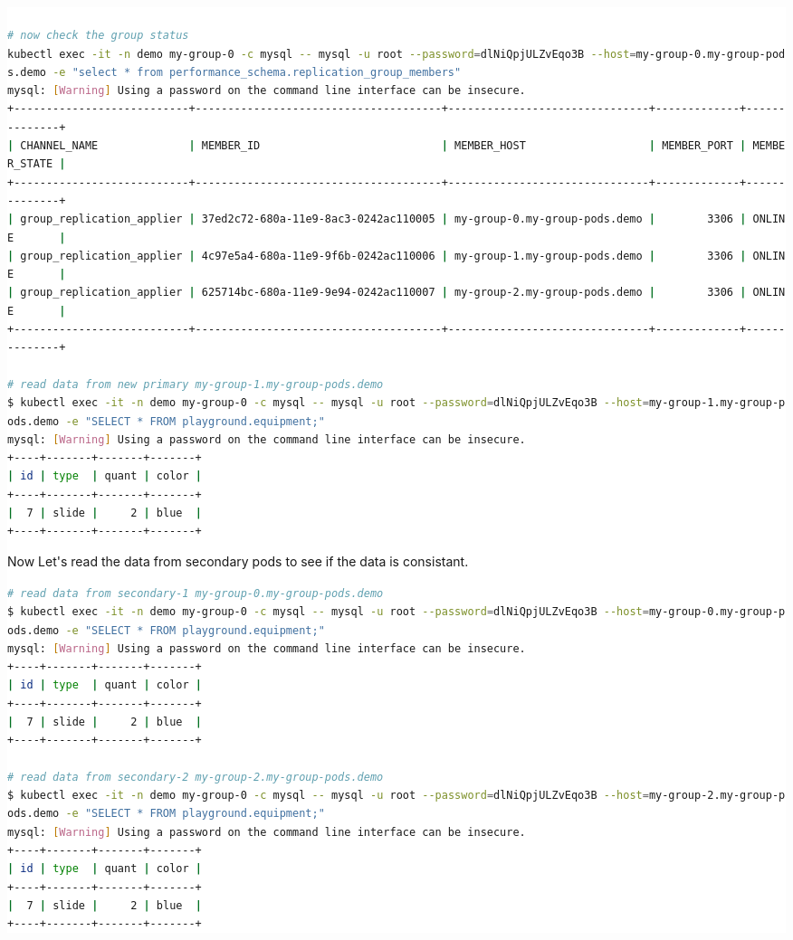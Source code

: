 ```bash

# now check the group status
kubectl exec -it -n demo my-group-0 -c mysql -- mysql -u root --password=dlNiQpjULZvEqo3B --host=my-group-0.my-group-pods.demo -e "select * from performance_schema.replication_group_members"
mysql: [Warning] Using a password on the command line interface can be insecure.
+---------------------------+--------------------------------------+-------------------------------+-------------+--------------+
| CHANNEL_NAME              | MEMBER_ID                            | MEMBER_HOST                   | MEMBER_PORT | MEMBER_STATE |
+---------------------------+--------------------------------------+-------------------------------+-------------+--------------+
| group_replication_applier | 37ed2c72-680a-11e9-8ac3-0242ac110005 | my-group-0.my-group-pods.demo |        3306 | ONLINE       |
| group_replication_applier | 4c97e5a4-680a-11e9-9f6b-0242ac110006 | my-group-1.my-group-pods.demo |        3306 | ONLINE       |
| group_replication_applier | 625714bc-680a-11e9-9e94-0242ac110007 | my-group-2.my-group-pods.demo |        3306 | ONLINE       |
+---------------------------+--------------------------------------+-------------------------------+-------------+--------------+

# read data from new primary my-group-1.my-group-pods.demo
$ kubectl exec -it -n demo my-group-0 -c mysql -- mysql -u root --password=dlNiQpjULZvEqo3B --host=my-group-1.my-group-pods.demo -e "SELECT * FROM playground.equipment;"
mysql: [Warning] Using a password on the command line interface can be insecure.
+----+-------+-------+-------+
| id | type  | quant | color |
+----+-------+-------+-------+
|  7 | slide |     2 | blue  |
+----+-------+-------+-------+
```
Now Let's read the data from secondary pods to see if the data is consistant.
```bash
# read data from secondary-1 my-group-0.my-group-pods.demo
$ kubectl exec -it -n demo my-group-0 -c mysql -- mysql -u root --password=dlNiQpjULZvEqo3B --host=my-group-0.my-group-pods.demo -e "SELECT * FROM playground.equipment;"
mysql: [Warning] Using a password on the command line interface can be insecure.
+----+-------+-------+-------+
| id | type  | quant | color |
+----+-------+-------+-------+
|  7 | slide |     2 | blue  |
+----+-------+-------+-------+

# read data from secondary-2 my-group-2.my-group-pods.demo
$ kubectl exec -it -n demo my-group-0 -c mysql -- mysql -u root --password=dlNiQpjULZvEqo3B --host=my-group-2.my-group-pods.demo -e "SELECT * FROM playground.equipment;"
mysql: [Warning] Using a password on the command line interface can be insecure.
+----+-------+-------+-------+
| id | type  | quant | color |
+----+-------+-------+-------+
|  7 | slide |     2 | blue  |
+----+-------+-------+-------+
```
